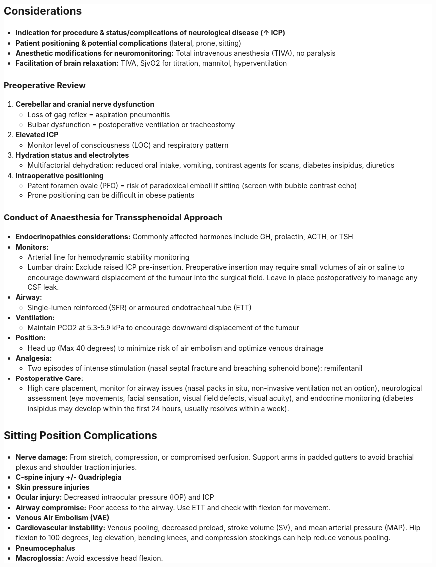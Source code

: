 ## Considerations

- **Indication for procedure & status/complications of neurological disease (↑ ICP)**
- **Patient positioning & potential complications** (lateral, prone, sitting)
- **Anesthetic modifications for neuromonitoring:** Total intravenous anesthesia (TIVA), no paralysis
- **Facilitation of brain relaxation:** TIVA, SjvO2 for titration, mannitol, hyperventilation

### Preoperative Review
1. **Cerebellar and cranial nerve dysfunction**
   - Loss of gag reflex = aspiration pneumonitis
   - Bulbar dysfunction = postoperative ventilation or tracheostomy
2. **Elevated ICP**
   - Monitor level of consciousness (LOC) and respiratory pattern
3. **Hydration status and electrolytes**
   - Multifactorial dehydration: reduced oral intake, vomiting, contrast agents for scans, diabetes insipidus, diuretics
4. **Intraoperative positioning**
   - Patent foramen ovale (PFO) = risk of paradoxical emboli if sitting (screen with bubble contrast echo)
   - Prone positioning can be difficult in obese patients

### Conduct of Anaesthesia for Transsphenoidal Approach
- **Endocrinopathies considerations:** Commonly affected hormones include GH, prolactin, ACTH, or TSH
- **Monitors:**
  - Arterial line for hemodynamic stability monitoring
  - Lumbar drain: Exclude raised ICP pre-insertion. Preoperative insertion may require small volumes of air or saline to encourage downward displacement of the tumour into the surgical field. Leave in place postoperatively to manage any CSF leak.
- **Airway:**
  - Single-lumen reinforced (SFR) or armoured endotracheal tube (ETT)
- **Ventilation:**
  - Maintain PCO2 at 5.3-5.9 kPa to encourage downward displacement of the tumour
- **Position:**
  - Head up (Max 40 degrees) to minimize risk of air embolism and optimize venous drainage
- **Analgesia:**
  - Two episodes of intense stimulation (nasal septal fracture and breaching sphenoid bone): remifentanil
- **Postoperative Care:**
  - High care placement, monitor for airway issues (nasal packs in situ, non-invasive ventilation not an option), neurological assessment (eye movements, facial sensation, visual field defects, visual acuity), and endocrine monitoring (diabetes insipidus may develop within the first 24 hours, usually resolves within a week).

## Sitting Position Complications
- **Nerve damage:** From stretch, compression, or compromised perfusion. Support arms in padded gutters to avoid brachial plexus and shoulder traction injuries.
- **C-spine injury +/- Quadriplegia**
- **Skin pressure injuries**
- **Ocular injury:** Decreased intraocular pressure (IOP) and ICP
- **Airway compromise:** Poor access to the airway. Use ETT and check with flexion for movement.
- **Venous Air Embolism (VAE)**
- **Cardiovascular instability:** Venous pooling, decreased preload, stroke volume (SV), and mean arterial pressure (MAP). Hip flexion to 100 degrees, leg elevation, bending knees, and compression stockings can help reduce venous pooling.
- **Pneumocephalus**
- **Macroglossia:** Avoid excessive head flexion.
